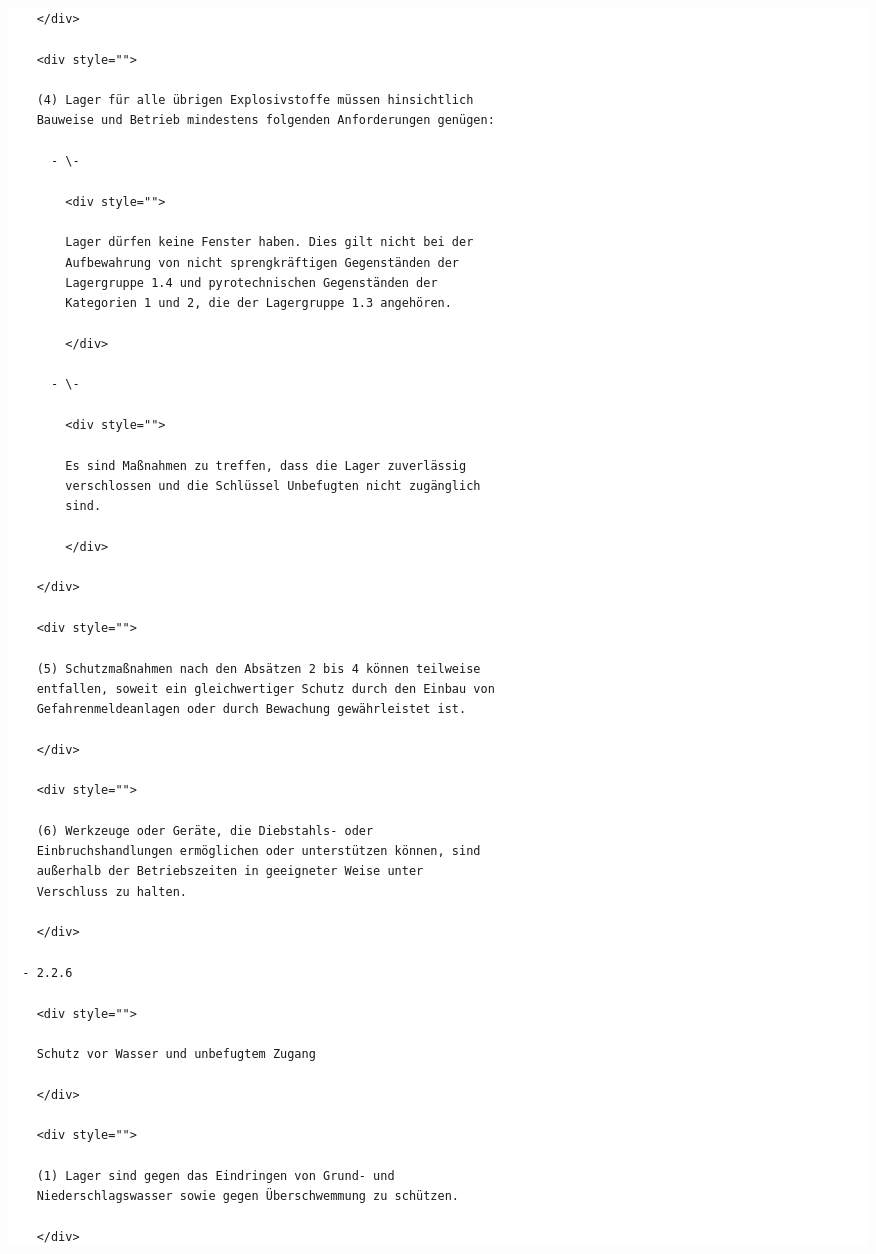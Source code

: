         </div>
        
        <div style="">
        
        (4) Lager für alle übrigen Explosivstoffe müssen hinsichtlich
        Bauweise und Betrieb mindestens folgenden Anforderungen genügen:
        
          - \-
            
            <div style="">
            
            Lager dürfen keine Fenster haben. Dies gilt nicht bei der
            Aufbewahrung von nicht sprengkräftigen Gegenständen der
            Lagergruppe 1.4 und pyrotechnischen Gegenständen der
            Kategorien 1 und 2, die der Lagergruppe 1.3 angehören.
            
            </div>
        
          - \-
            
            <div style="">
            
            Es sind Maßnahmen zu treffen, dass die Lager zuverlässig
            verschlossen und die Schlüssel Unbefugten nicht zugänglich
            sind.
            
            </div>
        
        </div>
        
        <div style="">
        
        (5) Schutzmaßnahmen nach den Absätzen 2 bis 4 können teilweise
        entfallen, soweit ein gleichwertiger Schutz durch den Einbau von
        Gefahrenmeldeanlagen oder durch Bewachung gewährleistet ist.
        
        </div>
        
        <div style="">
        
        (6) Werkzeuge oder Geräte, die Diebstahls- oder
        Einbruchshandlungen ermöglichen oder unterstützen können, sind
        außerhalb der Betriebszeiten in geeigneter Weise unter
        Verschluss zu halten.
        
        </div>
    
      - 2.2.6
        
        <div style="">
        
        Schutz vor Wasser und unbefugtem Zugang
        
        </div>
        
        <div style="">
        
        (1) Lager sind gegen das Eindringen von Grund- und
        Niederschlagswasser sowie gegen Überschwemmung zu schützen.
        
        </div>
        